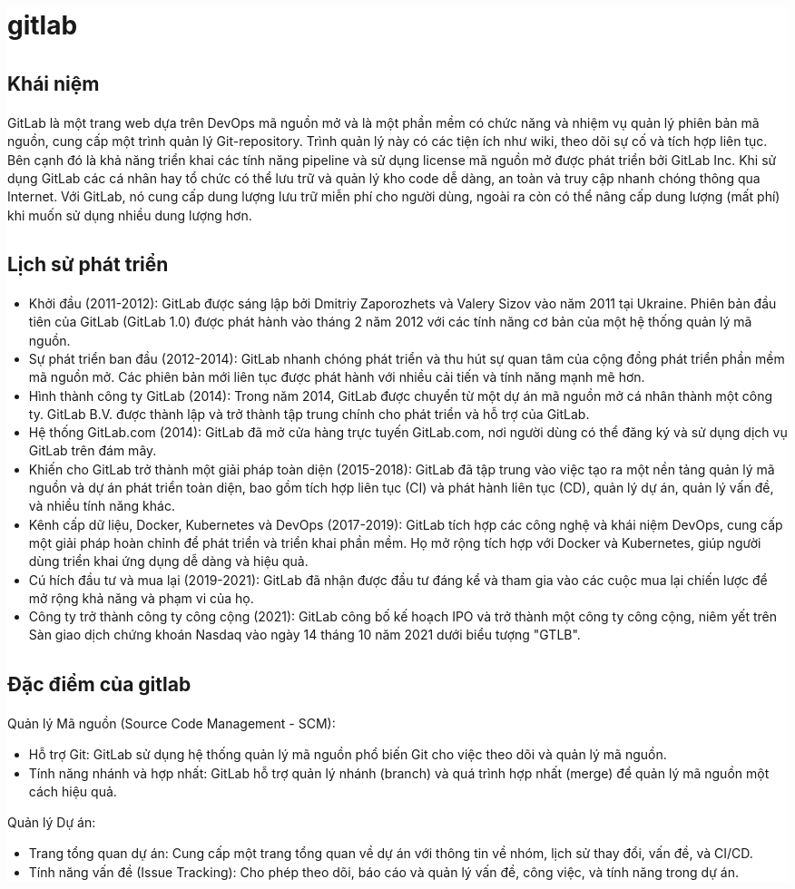 # gitlab
## Khái niệm
GitLab là một trang web dựa trên DevOps mã nguồn mở và là một phần mềm có chức năng và nhiệm vụ quản lý phiên bản mã nguồn, cung cấp một trình quản lý Git-repository. Trình quản lý này có các tiện ích như wiki, theo dõi sự cố và tích hợp liên tục. Bên cạnh đó là khả năng triển khai các tính năng pipeline và sử dụng license mã nguồn mở được phát triển bởi GitLab Inc. Khi sử dụng GitLab các cá nhân hay tổ chức có thể lưu trữ và quản lý kho code dễ dàng, an toàn và truy cập nhanh chóng thông qua Internet. Với GitLab, nó cung cấp dung lượng lưu trữ miễn phí cho người dùng, ngoài ra còn có thể nâng cấp dung lượng (mất phí) khi muốn sử dụng nhiều dung lượng hơn.
## Lịch sử phát triển
- Khởi đầu (2011-2012): GitLab được sáng lập bởi Dmitriy Zaporozhets và Valery Sizov vào năm 2011 tại Ukraine. Phiên bản đầu tiên của GitLab (GitLab 1.0) được phát hành vào tháng 2 năm 2012 với các tính năng cơ bản của một hệ thống quản lý mã nguồn.
- Sự phát triển ban đầu (2012-2014): GitLab nhanh chóng phát triển và thu hút sự quan tâm của cộng đồng phát triển phần mềm mã nguồn mở. Các phiên bản mới liên tục được phát hành với nhiều cải tiến và tính năng mạnh mẽ hơn.
- Hình thành công ty GitLab (2014): Trong năm 2014, GitLab được chuyển từ một dự án mã nguồn mở cá nhân thành một công ty. GitLab B.V. được thành lập và trở thành tập trung chính cho phát triển và hỗ trợ của GitLab.
- Hệ thống GitLab.com (2014): GitLab đã mở cửa hàng trực tuyến GitLab.com, nơi người dùng có thể đăng ký và sử dụng dịch vụ GitLab trên đám mây.
- Khiến cho GitLab trở thành một giải pháp toàn diện (2015-2018): GitLab đã tập trung vào việc tạo ra một nền tảng quản lý mã nguồn và dự án phát triển toàn diện, bao gồm tích hợp liên tục (CI) và phát hành liên tục (CD), quản lý dự án, quản lý vấn đề, và nhiều tính năng khác.
- Kênh cấp dữ liệu, Docker, Kubernetes và DevOps (2017-2019): GitLab tích hợp các công nghệ và khái niệm DevOps, cung cấp một giải pháp hoàn chỉnh để phát triển và triển khai phần mềm. Họ mở rộng tích hợp với Docker và Kubernetes, giúp người dùng triển khai ứng dụng dễ dàng và hiệu quả.
- Cú hích đầu tư và mua lại (2019-2021): GitLab đã nhận được đầu tư đáng kể và tham gia vào các cuộc mua lại chiến lược để mở rộng khả năng và phạm vi của họ.
- Công ty trở thành công ty công cộng (2021): GitLab công bố kế hoạch IPO và trở thành một công ty công cộng, niêm yết trên Sàn giao dịch chứng khoán Nasdaq vào ngày 14 tháng 10 năm 2021 dưới biểu tượng "GTLB".

## Đặc điểm của gitlab
Quản lý Mã nguồn (Source Code Management - SCM):

- Hỗ trợ Git: GitLab sử dụng hệ thống quản lý mã nguồn phổ biến Git cho việc theo dõi và quản lý mã nguồn.
- Tính năng nhánh và hợp nhất: GitLab hỗ trợ quản lý nhánh (branch) và quá trình hợp nhất (merge) để quản lý mã nguồn một cách hiệu quả.

Quản lý Dự án:

- Trang tổng quan dự án: Cung cấp một trang tổng quan về dự án với thông tin về nhóm, lịch sử thay đổi, vấn đề, và CI/CD.
- Tính năng vấn đề (Issue Tracking): Cho phép theo dõi, báo cáo và quản lý vấn đề, công việc, và tính năng trong dự án.
